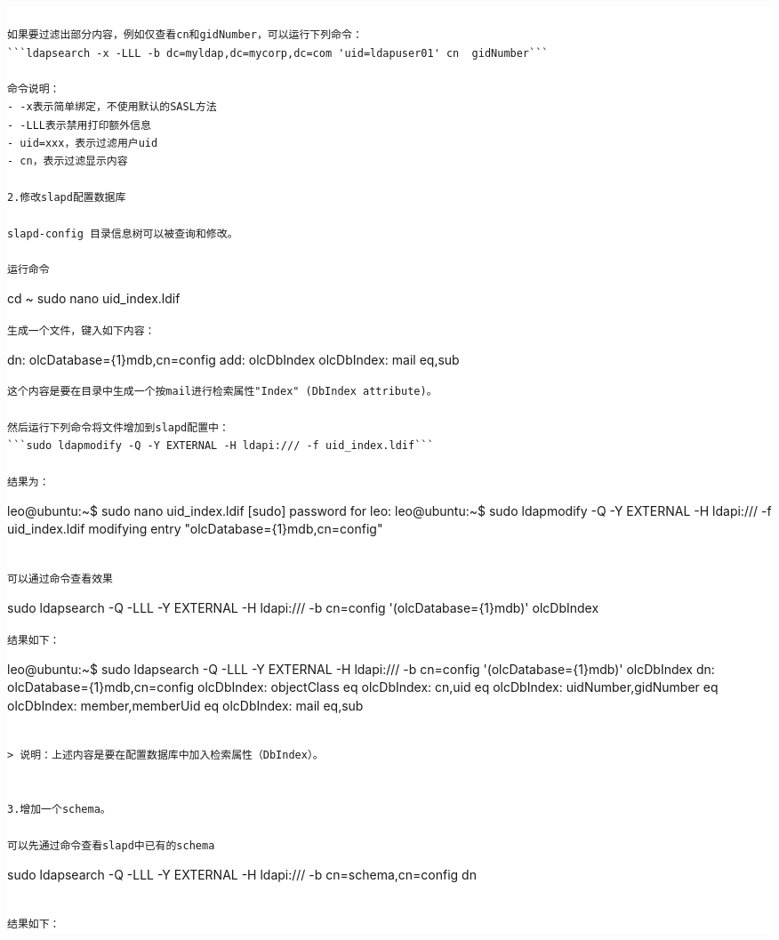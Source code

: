 ```

如果要过滤出部分内容，例如仅查看cn和gidNumber，可以运行下列命令：
```ldapsearch -x -LLL -b dc=myldap,dc=mycorp,dc=com 'uid=ldapuser01' cn  gidNumber```

命令说明：
- -x表示简单绑定，不使用默认的SASL方法
- -LLL表示禁用打印额外信息
- uid=xxx，表示过滤用户uid
- cn，表示过滤显示内容

2.修改slapd配置数据库

slapd-config 目录信息树可以被查询和修改。

运行命令
```
cd ~
sudo nano uid_index.ldif
```
生成一个文件，键入如下内容：

```
dn: olcDatabase={1}mdb,cn=config
add: olcDbIndex
olcDbIndex: mail eq,sub
```
这个内容是要在目录中生成一个按mail进行检索属性"Index" (DbIndex attribute)。

然后运行下列命令将文件增加到slapd配置中：
```sudo ldapmodify -Q -Y EXTERNAL -H ldapi:/// -f uid_index.ldif```

结果为：
```
leo@ubuntu:~$ sudo nano uid_index.ldif
[sudo] password for leo: 
leo@ubuntu:~$ sudo ldapmodify -Q -Y EXTERNAL -H ldapi:/// -f uid_index.ldif
modifying entry "olcDatabase={1}mdb,cn=config"
```

可以通过命令查看效果
```
sudo ldapsearch -Q -LLL -Y EXTERNAL -H ldapi:/// -b cn=config '(olcDatabase={1}mdb)' olcDbIndex
```
结果如下：
```
leo@ubuntu:~$ sudo ldapsearch -Q -LLL -Y EXTERNAL -H ldapi:/// -b cn=config '(olcDatabase={1}mdb)' olcDbIndex
dn: olcDatabase={1}mdb,cn=config
olcDbIndex: objectClass eq
olcDbIndex: cn,uid eq
olcDbIndex: uidNumber,gidNumber eq
olcDbIndex: member,memberUid eq
olcDbIndex: mail eq,sub
```

> 说明：上述内容是要在配置数据库中加入检索属性（DbIndex）。


3.增加一个schema。

可以先通过命令查看slapd中已有的schema
```
sudo ldapsearch -Q -LLL -Y EXTERNAL -H ldapi:/// -b cn=schema,cn=config dn
```

结果如下：
```